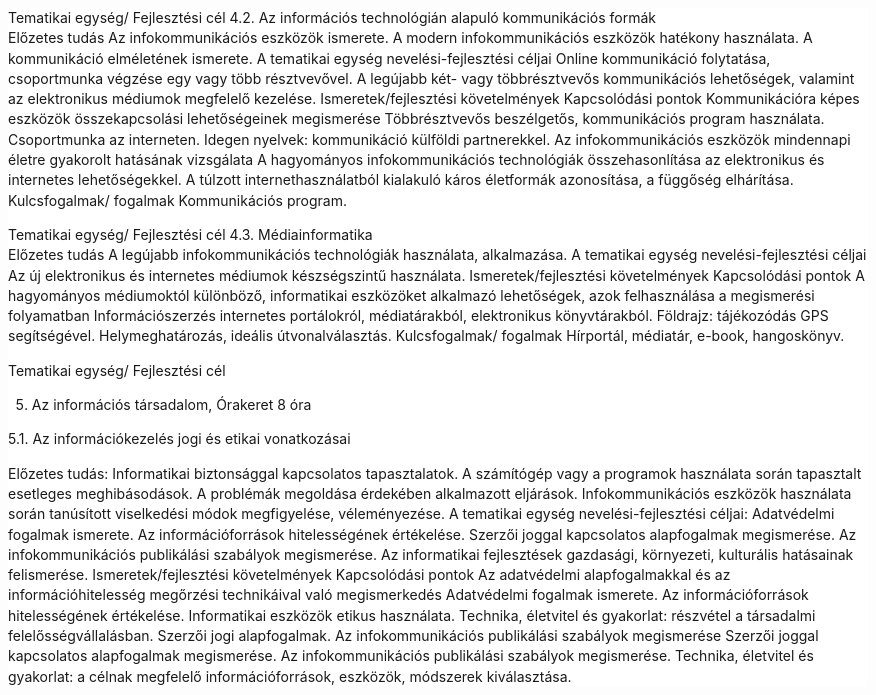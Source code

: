 Tematikai egység/ Fejlesztési cél	4.2. Az információs technológián alapuló kommunikációs formák	
Előzetes tudás	Az infokommunikációs eszközök ismerete. A modern infokommunikációs eszközök hatékony használata. A kommunikáció elméletének ismerete. 
A tematikai egység nevelési-fejlesztési céljai	Online kommunikáció folytatása, csoportmunka végzése egy vagy több résztvevővel. A legújabb két- vagy többrésztvevős kommunikációs lehetőségek, valamint az elektronikus médiumok megfelelő kezelése.
Ismeretek/fejlesztési követelmények	Kapcsolódási pontok
Kommunikációra képes eszközök összekapcsolási lehetőségeinek megismerése
Többrésztvevős beszélgetős, kommunikációs program használata. 
Csoportmunka az interneten. 	Idegen nyelvek: kommunikáció külföldi partnerekkel.
Az infokommunikációs eszközök mindennapi életre gyakorolt hatásának vizsgálata
A hagyományos infokommunikációs technológiák összehasonlítása az elektronikus és internetes lehetőségekkel. 
A túlzott internethasználatból kialakuló káros életformák azonosítása, a függőség elhárítása.	
Kulcsfogalmak/ fogalmak	Kommunikációs program.


Tematikai egység/ Fejlesztési cél	4.3. Médiainformatika	
Előzetes tudás	A legújabb infokommunikációs technológiák használata, alkalmazása.
A tematikai egység nevelési-fejlesztési céljai	Az új elektronikus és internetes médiumok készségszintű használata. 
Ismeretek/fejlesztési követelmények	Kapcsolódási pontok
A hagyományos médiumoktól különböző, informatikai eszközöket alkalmazó lehetőségek, azok felhasználása a megismerési folyamatban
Információszerzés internetes portálokról, médiatárakból, elektronikus könyvtárakból.	Földrajz: tájékozódás GPS segítségével. Helymeghatározás, ideális útvonalválasztás. 
Kulcsfogalmak/ fogalmak	Hírportál, médiatár, e-book, hangoskönyv.


Tematikai egység/ Fejlesztési cél

5. Az információs társadalom, Órakeret 8 óra

5.1. Az információkezelés jogi és etikai vonatkozásai

Előzetes tudás: Informatikai biztonsággal kapcsolatos tapasztalatok.
A számítógép vagy a programok használata során tapasztalt esetleges meghibásodások. A problémák megoldása érdekében alkalmazott eljárások. 
Infokommunikációs eszközök használata során tanúsított viselkedési módok megfigyelése, véleményezése. 
A tematikai egység nevelési-fejlesztési céljai:
Adatvédelmi fogalmak ismerete.
Az információforrások hitelességének értékelése.
Szerzői joggal kapcsolatos alapfogalmak megismerése.
Az infokommunikációs publikálási szabályok megismerése.
Az informatikai fejlesztések gazdasági, környezeti, kulturális hatásainak felismerése.
Ismeretek/fejlesztési követelmények	Kapcsolódási pontok
Az adatvédelmi alapfogalmakkal és az információhitelesség megőrzési technikáival való megismerkedés
Adatvédelmi fogalmak ismerete.
Az információforrások hitelességének értékelése.
Informatikai eszközök etikus használata.	Technika, életvitel és gyakorlat: részvétel a társadalmi felelősségvállalásban.
Szerzői jogi alapfogalmak. Az infokommunikációs publikálási szabályok megismerése
Szerzői joggal kapcsolatos alapfogalmak megismerése.
Az infokommunikációs publikálási szabályok megismerése.	Technika, életvitel és gyakorlat: a célnak megfelelő információforrások, eszközök, módszerek kiválasztása. 

